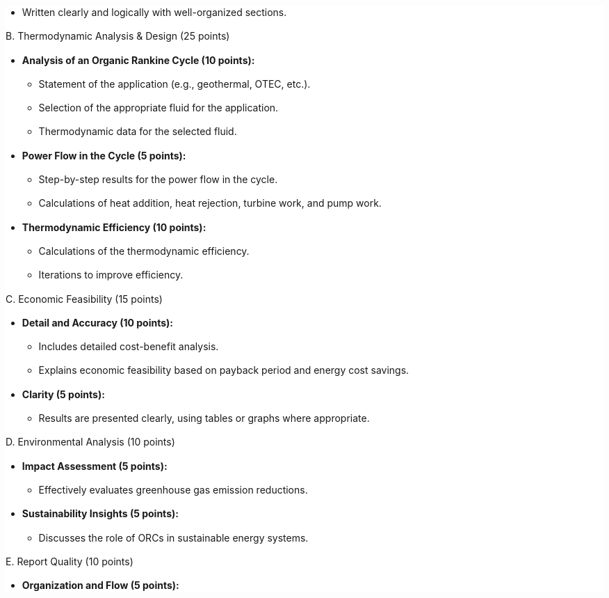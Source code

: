   - Written clearly and logically with well-organized sections.



 B. Thermodynamic Analysis & Design (25 points)



- **Analysis of an Organic Rankine Cycle (10 points):**

  - Statement of the application (e.g., geothermal, OTEC, etc.).

  - Selection of the appropriate fluid for the application.

  - Thermodynamic data for the selected fluid.



- **Power Flow in the Cycle (5 points):**

  - Step-by-step results for the power flow in the cycle.

  - Calculations of heat addition, heat rejection, turbine work, and pump work.



- **Thermodynamic Efficiency (10 points):**

  - Calculations of the thermodynamic efficiency.

  - Iterations to improve efficiency.



 C. Economic Feasibility (15 points)



- **Detail and Accuracy (10 points):**

  - Includes detailed cost-benefit analysis.

  - Explains economic feasibility based on payback period and energy cost savings.



- **Clarity (5 points):**

  - Results are presented clearly, using tables or graphs where appropriate.



 D. Environmental Analysis (10 points)



- **Impact Assessment (5 points):**

  - Effectively evaluates greenhouse gas emission reductions.



- **Sustainability Insights (5 points):**

  - Discusses the role of ORCs in sustainable energy systems.



 E. Report Quality (10 points)



- **Organization and Flow (5 points):**
